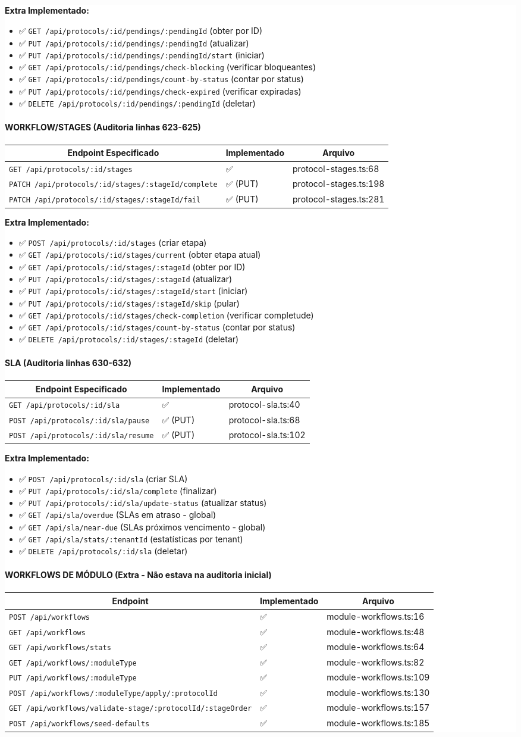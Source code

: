 **Extra Implementado:**
- ✅ `GET /api/protocols/:id/pendings/:pendingId` (obter por ID)
- ✅ `PUT /api/protocols/:id/pendings/:pendingId` (atualizar)
- ✅ `PUT /api/protocols/:id/pendings/:pendingId/start` (iniciar)
- ✅ `GET /api/protocols/:id/pendings/check-blocking` (verificar bloqueantes)
- ✅ `GET /api/protocols/:id/pendings/count-by-status` (contar por status)
- ✅ `PUT /api/protocols/:id/pendings/check-expired` (verificar expiradas)
- ✅ `DELETE /api/protocols/:id/pendings/:pendingId` (deletar)

#### WORKFLOW/STAGES (Auditoria linhas 623-625)
| Endpoint Especificado | Implementado | Arquivo |
|----------------------|--------------|---------|
| `GET /api/protocols/:id/stages` | ✅ | protocol-stages.ts:68 |
| `PATCH /api/protocols/:id/stages/:stageId/complete` | ✅ (PUT) | protocol-stages.ts:198 |
| `PATCH /api/protocols/:id/stages/:stageId/fail` | ✅ (PUT) | protocol-stages.ts:281 |

**Extra Implementado:**
- ✅ `POST /api/protocols/:id/stages` (criar etapa)
- ✅ `GET /api/protocols/:id/stages/current` (obter etapa atual)
- ✅ `GET /api/protocols/:id/stages/:stageId` (obter por ID)
- ✅ `PUT /api/protocols/:id/stages/:stageId` (atualizar)
- ✅ `PUT /api/protocols/:id/stages/:stageId/start` (iniciar)
- ✅ `PUT /api/protocols/:id/stages/:stageId/skip` (pular)
- ✅ `GET /api/protocols/:id/stages/check-completion` (verificar completude)
- ✅ `GET /api/protocols/:id/stages/count-by-status` (contar por status)
- ✅ `DELETE /api/protocols/:id/stages/:stageId` (deletar)

#### SLA (Auditoria linhas 630-632)
| Endpoint Especificado | Implementado | Arquivo |
|----------------------|--------------|---------|
| `GET /api/protocols/:id/sla` | ✅ | protocol-sla.ts:40 |
| `POST /api/protocols/:id/sla/pause` | ✅ (PUT) | protocol-sla.ts:68 |
| `POST /api/protocols/:id/sla/resume` | ✅ (PUT) | protocol-sla.ts:102 |

**Extra Implementado:**
- ✅ `POST /api/protocols/:id/sla` (criar SLA)
- ✅ `PUT /api/protocols/:id/sla/complete` (finalizar)
- ✅ `PUT /api/protocols/:id/sla/update-status` (atualizar status)
- ✅ `GET /api/sla/overdue` (SLAs em atraso - global)
- ✅ `GET /api/sla/near-due` (SLAs próximos vencimento - global)
- ✅ `GET /api/sla/stats/:tenantId` (estatísticas por tenant)
- ✅ `DELETE /api/protocols/:id/sla` (deletar)

#### WORKFLOWS DE MÓDULO (Extra - Não estava na auditoria inicial)
| Endpoint | Implementado | Arquivo |
|----------|--------------|---------|
| `POST /api/workflows` | ✅ | module-workflows.ts:16 |
| `GET /api/workflows` | ✅ | module-workflows.ts:48 |
| `GET /api/workflows/stats` | ✅ | module-workflows.ts:64 |
| `GET /api/workflows/:moduleType` | ✅ | module-workflows.ts:82 |
| `PUT /api/workflows/:moduleType` | ✅ | module-workflows.ts:109 |
| `POST /api/workflows/:moduleType/apply/:protocolId` | ✅ | module-workflows.ts:130 |
| `GET /api/workflows/validate-stage/:protocolId/:stageOrder` | ✅ | module-workflows.ts:157 |
| `POST /api/workflows/seed-defaults` | ✅ | module-workflows.ts:185 |
